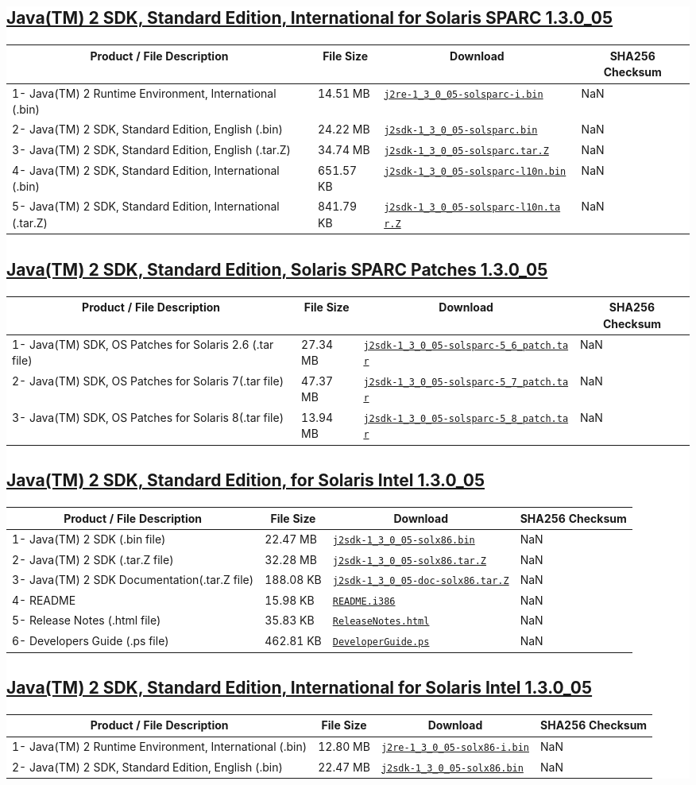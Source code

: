 ## [Java(TM) 2 SDK, Standard Edition, International for Solaris SPARC 1.3.0_05](https://www.oracle.com/technetwork/java/javasebusiness/downloads/java-archive-downloads-javase13-419413.html)
|                 Product / File Description                  |File Size|                                                            Download                                                            |SHA256 Checksum|
|-------------------------------------------------------------|---------|--------------------------------------------------------------------------------------------------------------------------------|---------------|
|1- Java(TM) 2 Runtime Environment, International (.bin)      |14.51 MB |[`j2re-1_3_0_05-solsparc-i.bin`](http://download.oracle.com/otn/java/JS/j2SDK-1.3.0_05/j2re-1_3_0_05-solsparc-i.bin)            |NaN            |
|2- Java(TM) 2 SDK, Standard Edition, English (.bin)          |24.22 MB |[`j2sdk-1_3_0_05-solsparc.bin`](http://download.oracle.com/otn/java/JS/j2SDK-1.3.0_05/j2sdk-1_3_0_05-solsparc.bin)              |NaN            |
|3- Java(TM) 2 SDK, Standard Edition, English (.tar.Z)        |34.74 MB |[`j2sdk-1_3_0_05-solsparc.tar.Z`](http://download.oracle.com/otn/java/JS/j2SDK-1.3.0_05/j2sdk-1_3_0_05-solsparc.tar.Z)          |NaN            |
|4- Java(TM) 2 SDK, Standard Edition, International (.bin)    |651.57 KB|[`j2sdk-1_3_0_05-solsparc-l10n.bin`](http://download.oracle.com/otn/java/JS/j2SDK-1.3.0_05/j2sdk-1_3_0_05-solsparc-l10n.bin)    |NaN            |
|5- Java(TM) 2 SDK, Standard Edition, International (.tar.Z)  |841.79 KB|[`j2sdk-1_3_0_05-solsparc-l10n.tar.Z`](http://download.oracle.com/otn/java/JS/j2SDK-1.3.0_05/j2sdk-1_3_0_05-solsparc-l10n.tar.Z)|NaN            |

## [Java(TM) 2 SDK, Standard Edition, Solaris SPARC Patches 1.3.0_05](https://www.oracle.com/technetwork/java/javasebusiness/downloads/java-archive-downloads-javase13-419413.html)
|               Product / File Description                |File Size|                                                               Download                                                               |SHA256 Checksum|
|---------------------------------------------------------|---------|--------------------------------------------------------------------------------------------------------------------------------------|---------------|
|1- Java(TM) SDK, OS Patches for Solaris 2.6 (.tar file)  |27.34 MB |[`j2sdk-1_3_0_05-solsparc-5_6_patch.tar`](http://download.oracle.com/otn/java/JS/j2SDK-1.3.0_05/j2sdk-1_3_0_05-solsparc-5_6_patch.tar)|NaN            |
|2- Java(TM) SDK, OS Patches for Solaris 7(.tar file)     |47.37 MB |[`j2sdk-1_3_0_05-solsparc-5_7_patch.tar`](http://download.oracle.com/otn/java/JS/j2SDK-1.3.0_05/j2sdk-1_3_0_05-solsparc-5_7_patch.tar)|NaN            |
|3- Java(TM) SDK, OS Patches for Solaris 8(.tar file)     |13.94 MB |[`j2sdk-1_3_0_05-solsparc-5_8_patch.tar`](http://download.oracle.com/otn/java/JS/j2SDK-1.3.0_05/j2sdk-1_3_0_05-solsparc-5_8_patch.tar)|NaN            |

## [Java(TM) 2 SDK, Standard Edition, for Solaris Intel 1.3.0_05](https://www.oracle.com/technetwork/java/javasebusiness/downloads/java-archive-downloads-javase13-419413.html)
|          Product / File Description          |File Size|                                                         Download                                                         |SHA256 Checksum|
|----------------------------------------------|---------|--------------------------------------------------------------------------------------------------------------------------|---------------|
|1- Java(TM) 2 SDK (.bin file)                 |22.47 MB |[`j2sdk-1_3_0_05-solx86.bin`](http://download.oracle.com/otn/java/JS/j2SDK-1.3.0_05/j2sdk-1_3_0_05-solx86.bin)            |NaN            |
|2- Java(TM) 2 SDK (.tar.Z file)               |32.28 MB |[`j2sdk-1_3_0_05-solx86.tar.Z`](http://download.oracle.com/otn/java/JS/j2SDK-1.3.0_05/j2sdk-1_3_0_05-solx86.tar.Z)        |NaN            |
|3- Java(TM) 2 SDK Documentation(.tar.Z file)  |188.08 KB|[`j2sdk-1_3_0_05-doc-solx86.tar.Z`](http://download.oracle.com/otn/java/JS/j2SDK-1.3.0_05/j2sdk-1_3_0_05-doc-solx86.tar.Z)|NaN            |
|4- README                                     |15.98 KB |[`README.i386`](http://download.oracle.com/otn/java/JS/j2SDK-1.3.0_05/README.i386)                                        |NaN            |
|5- Release Notes (.html file)                 |35.83 KB |[`ReleaseNotes.html`](http://download.oracle.com/otn/java/JS/j2SDK-1.3.0_05/ReleaseNotes.html)                            |NaN            |
|6- Developers Guide (.ps file)                |462.81 KB|[`DeveloperGuide.ps`](http://download.oracle.com/otn/java/JS/j2SDK-1.3.0_05/DeveloperGuide.ps)                            |NaN            |

## [Java(TM) 2 SDK, Standard Edition, International for Solaris Intel 1.3.0_05](https://www.oracle.com/technetwork/java/javasebusiness/downloads/java-archive-downloads-javase13-419413.html)
|                 Product / File Description                  |File Size|                                                          Download                                                          |SHA256 Checksum|
|-------------------------------------------------------------|---------|----------------------------------------------------------------------------------------------------------------------------|---------------|
|1- Java(TM) 2 Runtime Environment, International (.bin)      |12.80 MB |[`j2re-1_3_0_05-solx86-i.bin`](http://download.oracle.com/otn/java/JS/j2SDK-1.3.0_05/j2re-1_3_0_05-solx86-i.bin)            |NaN            |
|2- Java(TM) 2 SDK, Standard Edition, English (.bin)          |22.47 MB |[`j2sdk-1_3_0_05-solx86.bin`](http://download.oracle.com/otn/java/JS/j2SDK-1.3.0_05/j2sdk-1_3_0_05-solx86.bin)              |NaN            |